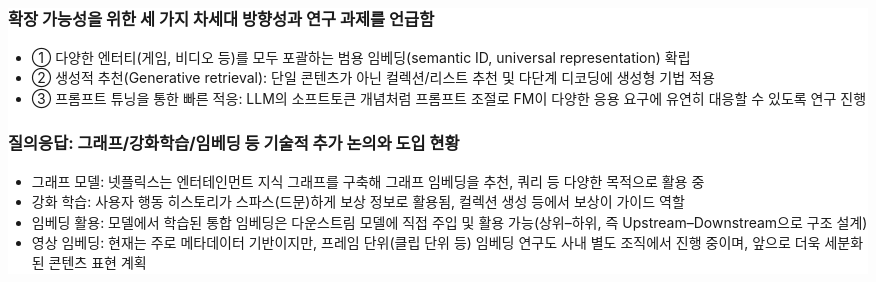 ### 확장 가능성을 위한 세 가지 차세대 방향성과 연구 과제를 언급함
- ① 다양한 엔터티(게임, 비디오 등)를 모두 포괄하는 범용 임베딩(semantic ID, universal representation) 확립
- ② 생성적 추천(Generative retrieval): 단일 콘텐츠가 아닌 컬렉션/리스트 추천 및 다단계 디코딩에 생성형 기법 적용
- ③ 프롬프트 튜닝을 통한 빠른 적응: LLM의 소프트토큰 개념처럼 프롬프트 조절로 FM이 다양한 응용 요구에 유연히 대응할 수 있도록 연구 진행

### 질의응답: 그래프/강화학습/임베딩 등 기술적 추가 논의와 도입 현황  
- 그래프 모델: 넷플릭스는 엔터테인먼트 지식 그래프를 구축해 그래프 임베딩을 추천, 쿼리 등 다양한 목적으로 활용 중
- 강화 학습: 사용자 행동 히스토리가 스파스(드문)하게 보상 정보로 활용됨, 컬렉션 생성 등에서 보상이 가이드 역할
- 임베딩 활용: 모델에서 학습된 통합 임베딩은 다운스트림 모델에 직접 주입 및 활용 가능(상위–하위, 즉 Upstream–Downstream으로 구조 설계)
- 영상 임베딩: 현재는 주로 메타데이터 기반이지만, 프레임 단위(클립 단위 등) 임베딩 연구도 사내 별도 조직에서 진행 중이며, 앞으로 더욱 세분화된 콘텐츠 표현 계획
